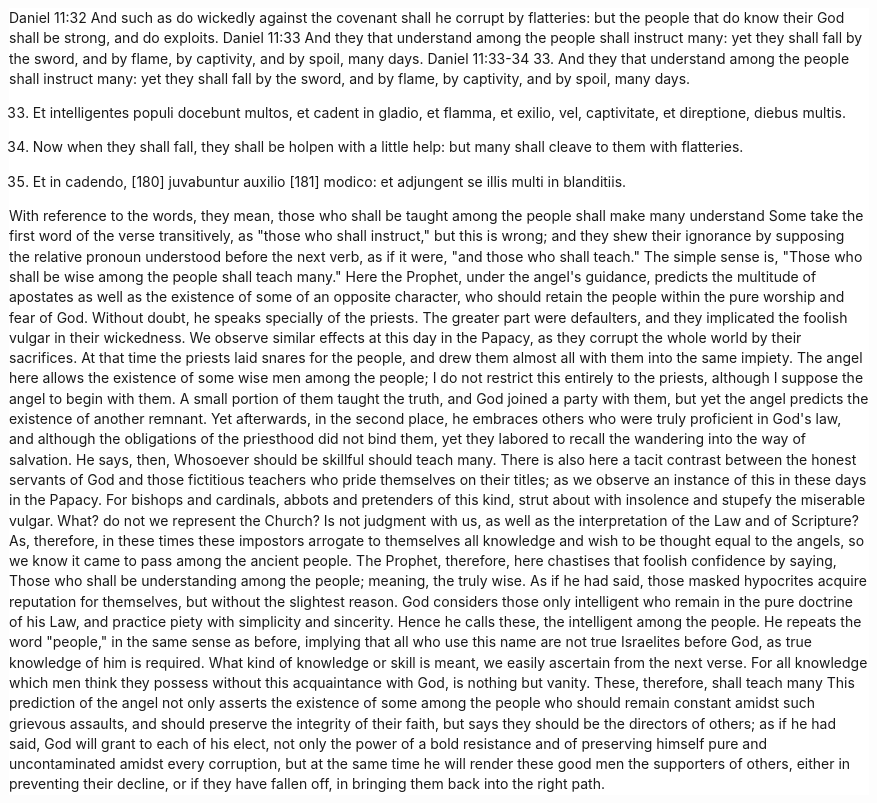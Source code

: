Daniel 11:32
And such as do wickedly against the covenant shall he corrupt by flatteries: but the people that do know their God shall be strong, and do exploits.
Daniel 11:33
And they that understand among the people shall instruct many: yet they shall fall by the sword, and by flame, by captivity, and by spoil, many days.
Daniel 11:33-34
33. And they that understand among the people shall instruct many: yet they shall fall by the sword, and by flame, by captivity, and by spoil, many days.

33. Et intelligentes populi docebunt multos, et cadent in gladio, et flamma, et exilio, vel, captivitate, et direptione, diebus multis.

34. Now when they shall fall, they shall be holpen with a little help: but many shall cleave to them with flatteries.

34. Et in cadendo, [180] juvabuntur auxilio [181] modico: et adjungent se illis multi in blanditiis.

With reference to the words, they mean, those who shall be taught among the people shall make many understand Some take the first word of the verse transitively, as "those who shall instruct," but this is wrong; and they shew their ignorance by supposing the relative pronoun understood before the next verb, as if it were, "and those who shall teach." The simple sense is, "Those who shall be wise among the people shall teach many." Here the Prophet, under the angel's guidance, predicts the multitude of apostates as well as the existence of some of an opposite character, who should retain the people within the pure worship and fear of God. Without doubt, he speaks specially of the priests. The greater part were defaulters, and they implicated the foolish vulgar in their wickedness. We observe similar effects at this day in the Papacy, as they corrupt the whole world by their sacrifices. At that time the priests laid snares for the people, and drew them almost all with them into the same impiety. The angel here allows the existence of some wise men among the people; I do not restrict this entirely to the priests, although I suppose the angel to begin with them. A small portion of them taught the truth, and God joined a party with them, but yet the angel predicts the existence of another remnant. Yet afterwards, in the second place, he embraces others who were truly proficient in God's law, and although the obligations of the priesthood did not bind them, yet they labored to recall the wandering into the way of salvation. He says, then, Whosoever should be skillful should teach many. There is also here a tacit contrast between the honest servants of God and those fictitious teachers who pride themselves on their titles; as we observe an instance of this in these days in the Papacy. For bishops and cardinals, abbots and pretenders of this kind, strut about with insolence and stupefy the miserable vulgar. What? do not we represent the Church? Is not judgment with us, as well as the interpretation of the Law and of Scripture? As, therefore, in these times these impostors arrogate to themselves all knowledge and wish to be thought equal to the angels, so we know it came to pass among the ancient people. The Prophet, therefore, here chastises that foolish confidence by saying, Those who shall be understanding among the people; meaning, the truly wise. As if he had said, those masked hypocrites acquire reputation for themselves, but without the slightest reason. God considers those only intelligent who remain in the pure doctrine of his Law, and practice piety with simplicity and sincerity. Hence he calls these, the intelligent among the people. He repeats the word "people," in the same sense as before, implying that all who use this name are not true Israelites before God, as true knowledge of him is required. What kind of knowledge or skill is meant, we easily ascertain from the next verse. For all knowledge which men think they possess without this acquaintance with God, is nothing but vanity. These, therefore, shall teach many This prediction of the angel not only asserts the existence of some among the people who should remain constant amidst such grievous assaults, and should preserve the integrity of their faith, but says they should be the directors of others; as if he had said, God will grant to each of his elect, not only the power of a bold resistance and of preserving himself pure and uncontaminated amidst every corruption, but at the same time he will render these good men the supporters of others, either in preventing their decline, or if they have fallen off, in bringing them back into the right path.

